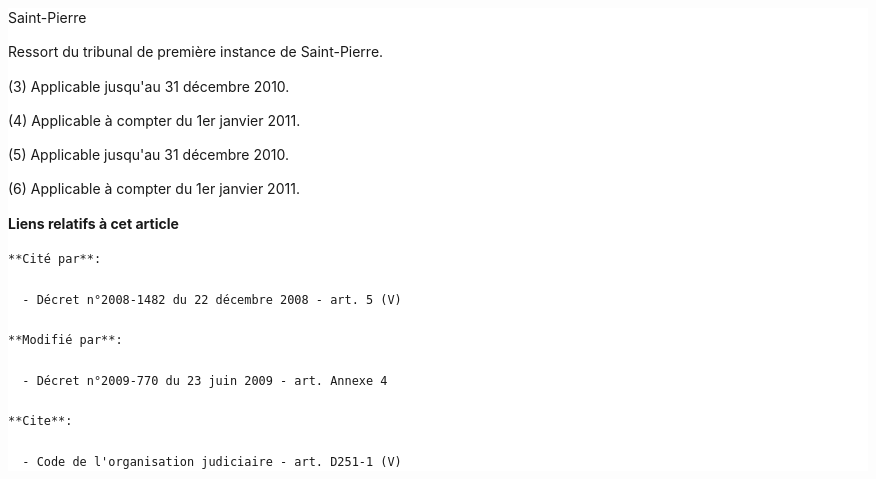 </td>
        <td>
      </td></tr>
      <tr>
        <td>

Saint-Pierre 

</td>
        <td>

Ressort du tribunal de première instance de Saint-Pierre. 

</td>
      </tr>
      <tr>
        <td colspan="2">

(3) Applicable jusqu'au 31 décembre 2010. 

(4) Applicable à compter du 1er janvier 2011. 

(5) Applicable jusqu'au 31 décembre 2010. 

(6) Applicable à compter du 1er janvier 2011.

</td>
      </tr>
    </tbody>
  </table>

**Liens relatifs à cet article**

	**Cité par**:

	  - Décret n°2008-1482 du 22 décembre 2008 - art. 5 (V)

	**Modifié par**:

	  - Décret n°2009-770 du 23 juin 2009 - art. Annexe 4

	**Cite**:

	  - Code de l'organisation judiciaire - art. D251-1 (V)

